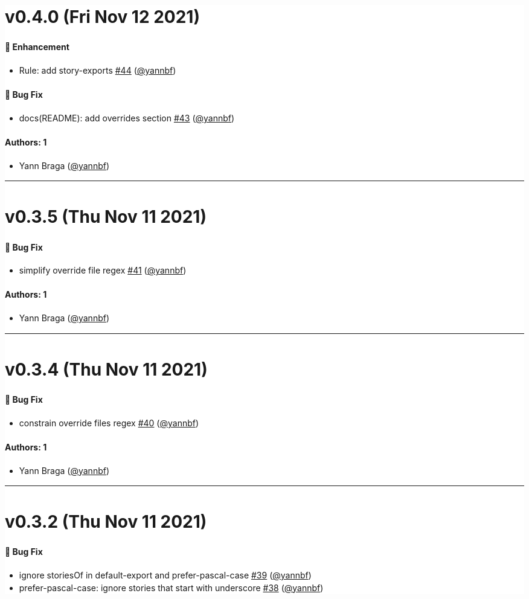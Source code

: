 
# v0.4.0 (Fri Nov 12 2021)

#### 🚀 Enhancement

- Rule: add story-exports [#44](https://github.com/storybookjs/eslint-plugin-storybook/pull/44) ([@yannbf](https://github.com/yannbf))

#### 🐛 Bug Fix

- docs(README): add overrides section [#43](https://github.com/storybookjs/eslint-plugin-storybook/pull/43) ([@yannbf](https://github.com/yannbf))

#### Authors: 1

- Yann Braga ([@yannbf](https://github.com/yannbf))

---

# v0.3.5 (Thu Nov 11 2021)

#### 🐛 Bug Fix

- simplify override file regex [#41](https://github.com/storybookjs/eslint-plugin-storybook/pull/41) ([@yannbf](https://github.com/yannbf))

#### Authors: 1

- Yann Braga ([@yannbf](https://github.com/yannbf))

---

# v0.3.4 (Thu Nov 11 2021)

#### 🐛 Bug Fix

- constrain override files regex [#40](https://github.com/storybookjs/eslint-plugin-storybook/pull/40) ([@yannbf](https://github.com/yannbf))

#### Authors: 1

- Yann Braga ([@yannbf](https://github.com/yannbf))

---

# v0.3.2 (Thu Nov 11 2021)

#### 🐛 Bug Fix

- ignore storiesOf in default-export and prefer-pascal-case [#39](https://github.com/storybookjs/eslint-plugin-storybook/pull/39) ([@yannbf](https://github.com/yannbf))
- prefer-pascal-case: ignore stories that start with underscore [#38](https://github.com/storybookjs/eslint-plugin-storybook/pull/38) ([@yannbf](https://github.com/yannbf))
